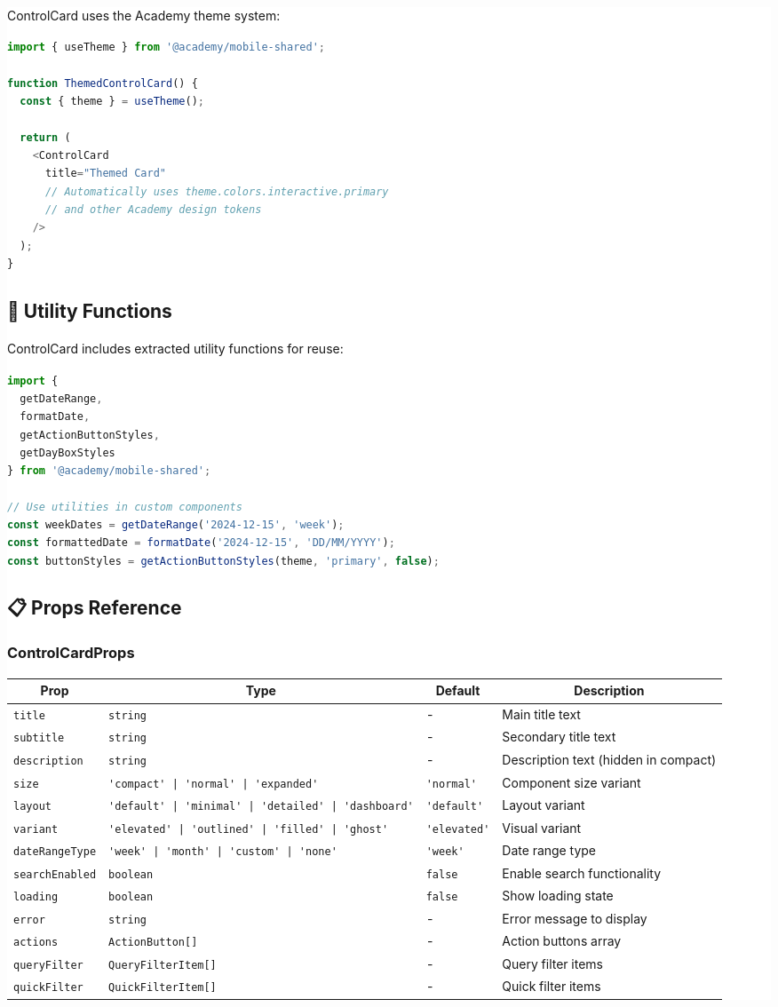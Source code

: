 ControlCard uses the Academy theme system:

```typescript
import { useTheme } from '@academy/mobile-shared';

function ThemedControlCard() {
  const { theme } = useTheme();
  
  return (
    <ControlCard
      title="Themed Card"
      // Automatically uses theme.colors.interactive.primary
      // and other Academy design tokens
    />
  );
}
```

## 🔧 Utility Functions

ControlCard includes extracted utility functions for reuse:

```typescript
import { 
  getDateRange, 
  formatDate, 
  getActionButtonStyles,
  getDayBoxStyles 
} from '@academy/mobile-shared';

// Use utilities in custom components
const weekDates = getDateRange('2024-12-15', 'week');
const formattedDate = formatDate('2024-12-15', 'DD/MM/YYYY');
const buttonStyles = getActionButtonStyles(theme, 'primary', false);
```

## 📋 Props Reference

### ControlCardProps

| Prop | Type | Default | Description |
|------|------|---------|-------------|
| `title` | `string` | - | Main title text |
| `subtitle` | `string` | - | Secondary title text |
| `description` | `string` | - | Description text (hidden in compact) |
| `size` | `'compact' \| 'normal' \| 'expanded'` | `'normal'` | Component size variant |
| `layout` | `'default' \| 'minimal' \| 'detailed' \| 'dashboard'` | `'default'` | Layout variant |
| `variant` | `'elevated' \| 'outlined' \| 'filled' \| 'ghost'` | `'elevated'` | Visual variant |
| `dateRangeType` | `'week' \| 'month' \| 'custom' \| 'none'` | `'week'` | Date range type |
| `searchEnabled` | `boolean` | `false` | Enable search functionality |
| `loading` | `boolean` | `false` | Show loading state |
| `error` | `string` | - | Error message to display |
| `actions` | `ActionButton[]` | - | Action buttons array |
| `queryFilter` | `QueryFilterItem[]` | - | Query filter items |
| `quickFilter` | `QuickFilterItem[]` | - | Quick filter items |

